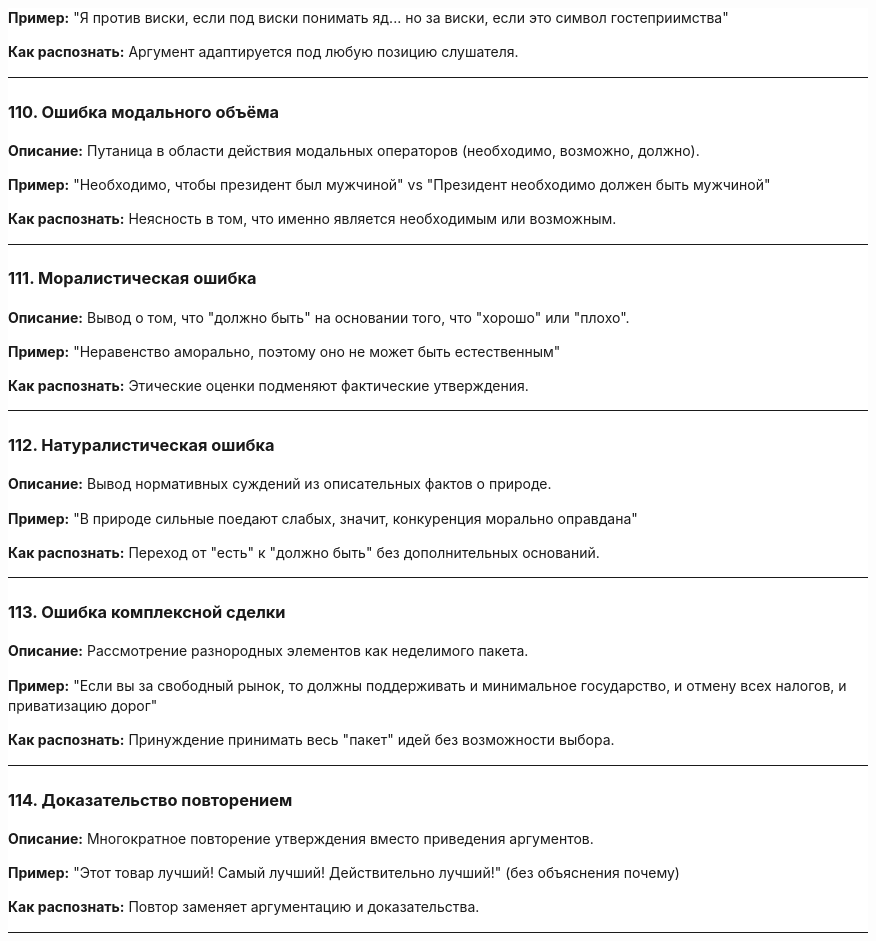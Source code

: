 **Пример:** "Я против виски, если под виски понимать яд... но за виски, если это символ гостеприимства"

**Как распознать:** Аргумент адаптируется под любую позицию слушателя.

---

### 110. **Ошибка модального объёма**

**Описание:** Путаница в области действия модальных операторов (необходимо, возможно, должно).

**Пример:** "Необходимо, чтобы президент был мужчиной" vs "Президент необходимо должен быть мужчиной"

**Как распознать:** Неясность в том, что именно является необходимым или возможным.

---

### 111. **Моралистическая ошибка**

**Описание:** Вывод о том, что "должно быть" на основании того, что "хорошо" или "плохо".

**Пример:** "Неравенство аморально, поэтому оно не может быть естественным"

**Как распознать:** Этические оценки подменяют фактические утверждения.

---

### 112. **Натуралистическая ошибка**

**Описание:** Вывод нормативных суждений из описательных фактов о природе.

**Пример:** "В природе сильные поедают слабых, значит, конкуренция морально оправдана"

**Как распознать:** Переход от "есть" к "должно быть" без дополнительных оснований.

---

### 113. **Ошибка комплексной сделки**

**Описание:** Рассмотрение разнородных элементов как неделимого пакета.

**Пример:** "Если вы за свободный рынок, то должны поддерживать и минимальное государство, и отмену всех налогов, и приватизацию дорог"

**Как распознать:** Принуждение принимать весь "пакет" идей без возможности выбора.

---

### 114. **Доказательство повторением**

**Описание:** Многократное повторение утверждения вместо приведения аргументов.

**Пример:** "Этот товар лучший! Самый лучший! Действительно лучший!" (без объяснения почему)

**Как распознать:** Повтор заменяет аргументацию и доказательства.

---
